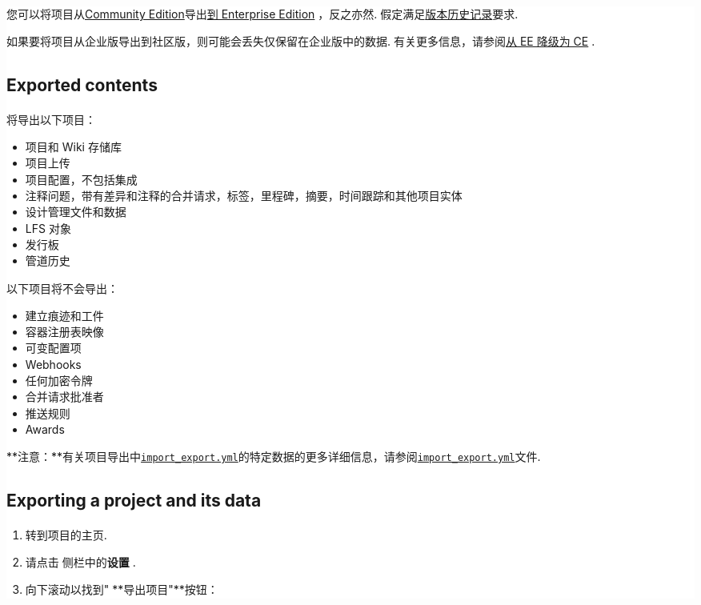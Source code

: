 您可以将项目从[Community Edition](https://about.gitlab.com/install/ce-or-ee/)导出[到 Enterprise Edition](https://about.gitlab.com/install/ce-or-ee/) ，反之亦然. 假定满足[版本历史记录](#version-history)要求.

如果要将项目从企业版导出到社区版，则可能会丢失仅保留在企业版中的数据. 有关更多信息，请参阅[从 EE 降级为 CE](../../../README.html) .

## Exported contents[](#exported-contents "Permalink")

将导出以下项目：

*   项目和 Wiki 存储库
*   项目上传
*   项目配置，不包括集成
*   注释问题，带有差异和注释的合并请求，标签，里程碑，摘要，时间跟踪和其他项目实体
*   设计管理文件和数据
*   LFS 对象
*   发行板
*   管道历史

以下项目将不会导出：

*   建立痕迹和工件
*   容器注册表映像
*   可变配置项
*   Webhooks
*   任何加密令牌
*   合并请求批准者
*   推送规则
*   Awards

**注意：**有关项目导出中[`import_export.yml`](https://gitlab.com/gitlab-org/gitlab/blob/master/lib/gitlab/import_export/project/import_export.yml)的特定数据的更多详细信息，请参阅[`import_export.yml`](https://gitlab.com/gitlab-org/gitlab/blob/master/lib/gitlab/import_export/project/import_export.yml)文件.

## Exporting a project and its data[](#exporting-a-project-and-its-data "Permalink")

1.  转到项目的主页.

2.  请点击 侧栏中的**设置** .

3.  向下滚动以找到" **导出项目"**按钮：
